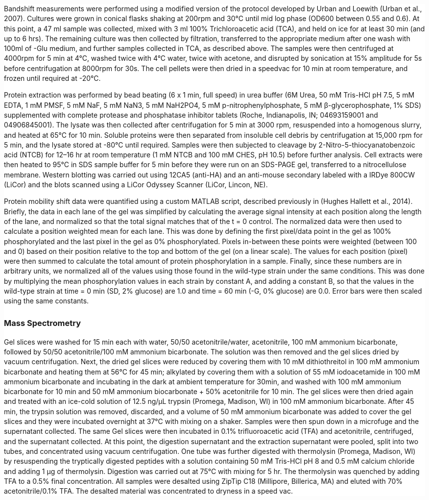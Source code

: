 Bandshift measurements were performed using a modified version of the protocol developed by Urban and Loewith (Urban et al., 2007). Cultures were grown in conical flasks shaking at 200rpm and 30°C until mid log phase (OD600 between 0.55 and 0.6). At this point, a 47 ml sample was collected, mixed with 3 ml 100% Trichloroacetic acid (TCA), and held on ice for at least 30 min (and up to 6 hrs). The remaining culture was then collected by filtration, transferred to the appropriate medium after one wash with 100ml of -Glu medium, and further samples collected in TCA, as described above. The samples were then centrifuged at 4000rpm for 5 min at 4°C, washed twice with 4°C water, twice with acetone, and disrupted by sonication at 15% amplitude for 5s before centrifugation at 8000rpm for 30s. The cell pellets were then dried in a speedvac for 10 min at room temperature, and frozen until required at -20°C.

Protein extraction was performed by bead beating (6 x 1 min, full speed) in urea buffer (6M Urea, 50 mM Tris-HCl pH 7.5, 5 mM EDTA, 1 mM PMSF, 5 mM NaF, 5 mM NaN3, 5 mM NaH2PO4, 5 mM p-nitrophenylphosphate, 5 mM β-glycerophosphate, 1% SDS) supplemented with complete protease and phosphatase inhibitor tablets (Roche, Indianapolis, IN; 04693159001 and 04906845001). The lysate was then collected after centrifugation for 5 min at 3000 rpm, resuspended into a homogenous slurry, and heated at 65°C for 10 min. Soluble proteins were then separated from insoluble cell debris by centrifugation at 15,000 rpm for 5 min, and the lysate stored at -80°C until required. Samples were then subjected to cleavage by 2-Nitro-5-thiocyanatobenzoic acid (NTCB) for 12–16 hr at room temperature (1 mM NTCB and 100 mM CHES, pH 10.5) before further analysis. Cell extracts were then heated to 95°C in SDS sample buffer for 5 min before they were run on an SDS-PAGE gel, transferred to a nitrocellulose membrane. Western blotting was carried out using 12CA5 (anti-HA) and an anti-mouse secondary labeled with a IRDye 800CW (LiCor) and the blots scanned using a LiCor Odyssey Scanner (LiCor, Lincon, NE).

Protein mobility shift data were quantified using a custom MATLAB script, described previously in (Hughes Hallett et al., 2014). Briefly, the data in each lane of the gel was simplified by calculating the average signal intensity at each position along the length of the lane, and normalized so that the total signal matches that of the t = 0 control. The normalized data were then used to calculate a position weighted mean for each lane. This was done by defining the first pixel/data point in the gel as 100% phosphorylated and the last pixel in the gel as 0% phosphorylated. Pixels in-between these points were weighted (between 100 and 0) based on their position relative to the top and bottom of the gel (on a linear scale). The values for each position (pixel) were then summed to calculate the total amount of protein phosphorylation in a sample. Finally, since these numbers are in arbitrary units, we normalized all of the values using those found in the wild-type strain under the same conditions. This was done by multiplying the mean phosphorylation values in each strain by constant A, and adding a constant B, so that the values in the wild-type strain at time = 0 min (SD, 2% glucose) are 1.0 and time = 60 min (-G, 0% glucose) are 0.0. Error bars were then scaled using the same constants.

### Mass Spectrometry

Gel slices were washed for 15 min each with water, 50/50 acetonitrile/water, acetonitrile, 100 mM ammonium bicarbonate, followed by 50/50 acetonitrile/100 mM ammonium bicarbonate. The solution was then removed and the gel slices dried by vacuum centrifugation. Next, the dried gel slices were reduced by covering them with 10 mM dithiothreitol in 100 mM ammonium bicarbonate and heating them at 56°C for 45 min; alkylated by covering them with a solution of 55 mM iodoacetamide in 100 mM ammonium bicarbonate and incubating in the dark at ambient temperature for 30min, and washed with 100 mM ammonium bicarbonate for 10 min and 50 mM ammonium biocarbonate + 50% acetonitrile for 10 min. The gel slices were then dried again and treated with an ice-cold solution of 12.5 ng/μL trypsin (Promega, Madison, WI) in 100 mM ammonium bicarbonate. After 45 min, the trypsin solution was removed, discarded, and a volume of 50 mM ammonium bicarbonate was added to cover the gel slices and they were incubated overnight at 37°C with mixing on a shaker. Samples were then spun down in a microfuge and the supernatant collected. The same Gel slices were then incubated in 0.1% trifluoroacetic acid (TFA) and acetonitrile, centrifuged, and the supernatant collected. At this point, the digestion supernatant and the extraction supernatant were pooled, split into two tubes, and concentrated using vacuum centrifugation. One tube was further digested with thermolysin (Promega, Madison, WI) by resuspending the tryptically digested peptides with a solution containing 50 mM Tris-HCl pH 8 and 0.5 mM calcium chloride and adding 1 μg of thermolysin. Digestion was carried out at 75°C with mixing for 5 hr. The thermolysin was quenched by adding TFA to a 0.5% final concentration. All samples were desalted using ZipTip C18 (Millipore, Billerica, MA) and eluted with 70% acetonitrile/0.1% TFA. The desalted material was concentrated to dryness in a speed vac.

